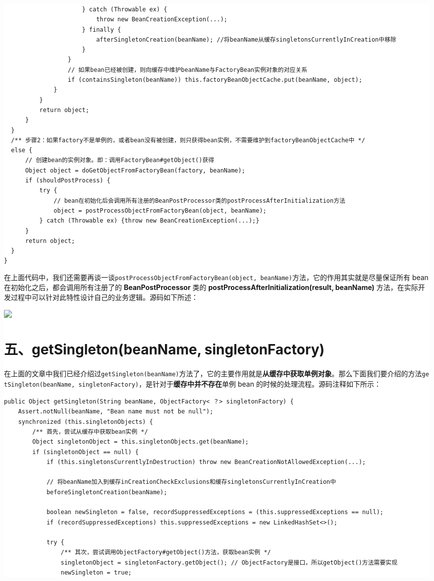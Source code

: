 ```
                      } catch (Throwable ex) {
                          throw new BeanCreationException(...);
                      } finally {
                          afterSingletonCreation(beanName); //将beanName从缓存singletonsCurrentlyInCreation中移除
                      }
                  }
                  // 如果bean已经被创建，则向缓存中维护beanName与FactoryBean实例对象的对应关系
                  if (containsSingleton(beanName)) this.factoryBeanObjectCache.put(beanName, object);
              }
          }
          return object;
      }
  }
  /** 步骤2：如果factory不是单例的，或者bean没有被创建，则只获得bean实例，不需要维护到factoryBeanObjectCache中 */
  else {
      // 创建bean的实例对象。即：调用FactoryBean#getObject()获得
      Object object = doGetObjectFromFactoryBean(factory, beanName); 
      if (shouldPostProcess) {
          try {
              // bean在初始化后会调用所有注册的BeanPostProcessor类的postProcessAfterInitialization方法
              object = postProcessObjectFromFactoryBean(object, beanName); 
          } catch (Throwable ex) {throw new BeanCreationException(...);}
      }
      return object;
  }
}

```

在上面代码中，我们还需要再谈一谈`postProcessObjectFromFactoryBean(object, beanName)`方法，它的作用其实就是尽量保证所有 bean 在初始化之后，都会调用所有注册了的 **BeanPostProcessor** 类的 **postProcessAfterInitialization(result, beanName)** 方法，在实际开发过程中可以针对此特性设计自己的业务逻辑。源码如下所述：

![](https://mmbiz.qpic.cn/mmbiz_png/AZHyCoMMOC9bga3PYJ7HPcNyic9THf0F3VMBgIVOLp09icUZ4z3PBSVUlZRlRLpCagq0CP1QULoOrnoAGxOzUfLA/640?wx_fmt=png)

五、getSingleton(beanName, singletonFactory)
==========================================

在上面的文章中我们已经介绍过`getSingleton(beanName)`方法了，它的主要作用就是**从缓存中获取单例对象**。那么下面我们要介绍的方法`getSingleton(beanName, singletonFactory)`，是针对于**缓存中并不存在**单例 bean 的时候的处理流程。源码注释如下所示：

```
public Object getSingleton(String beanName, ObjectFactory< ？> singletonFactory) {
    Assert.notNull(beanName, "Bean name must not be null");
    synchronized (this.singletonObjects) {
        /** 首先，尝试从缓存中获取bean实例 */
        Object singletonObject = this.singletonObjects.get(beanName); 
        if (singletonObject == null) {
            if (this.singletonsCurrentlyInDestruction) throw new BeanCreationNotAllowedException(...);
        
            // 将beanName加入到缓存inCreationCheckExclusions和缓存singletonsCurrentlyInCreation中
            beforeSingletonCreation(beanName);
            
            boolean newSingleton = false, recordSuppressedExceptions = (this.suppressedExceptions == null);
            if (recordSuppressedExceptions) this.suppressedExceptions = new LinkedHashSet<>();
            
            try {
                /** 其次，尝试调用ObjectFactory#getObject()方法，获取bean实例 */
                singletonObject = singletonFactory.getObject(); // ObjectFactory是接口，所以getObject()方法需要实现
                newSingleton = true;
```
